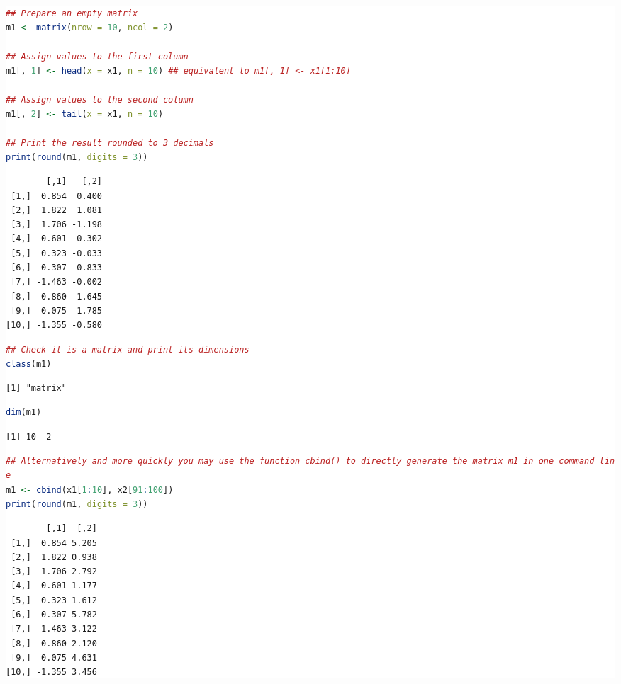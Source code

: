
```r
## Prepare an empty matrix
m1 <- matrix(nrow = 10, ncol = 2)

## Assign values to the first column
m1[, 1] <- head(x = x1, n = 10) ## equivalent to m1[, 1] <- x1[1:10]

## Assign values to the second column
m1[, 2] <- tail(x = x1, n = 10)

## Print the result rounded to 3 decimals
print(round(m1, digits = 3))
```

```
        [,1]   [,2]
 [1,]  0.854  0.400
 [2,]  1.822  1.081
 [3,]  1.706 -1.198
 [4,] -0.601 -0.302
 [5,]  0.323 -0.033
 [6,] -0.307  0.833
 [7,] -1.463 -0.002
 [8,]  0.860 -1.645
 [9,]  0.075  1.785
[10,] -1.355 -0.580
```

```r
## Check it is a matrix and print its dimensions
class(m1)
```

```
[1] "matrix"
```

```r
dim(m1)
```

```
[1] 10  2
```

```r
## Alternatively and more quickly you may use the function cbind() to directly generate the matrix m1 in one command line
m1 <- cbind(x1[1:10], x2[91:100])
print(round(m1, digits = 3))
```

```
        [,1]  [,2]
 [1,]  0.854 5.205
 [2,]  1.822 0.938
 [3,]  1.706 2.792
 [4,] -0.601 1.177
 [5,]  0.323 1.612
 [6,] -0.307 5.782
 [7,] -1.463 3.122
 [8,]  0.860 2.120
 [9,]  0.075 4.631
[10,] -1.355 3.456
```

